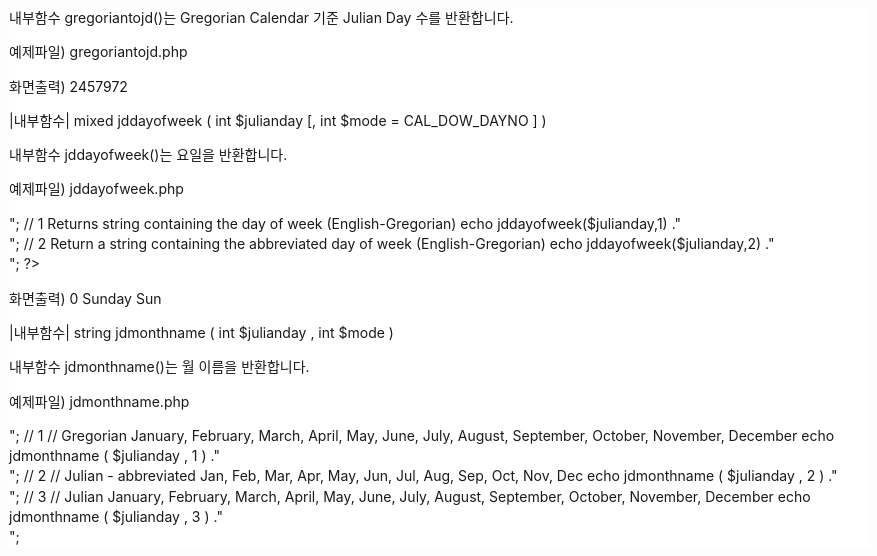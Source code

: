 내부함수 gregoriantojd()는 Gregorian Calendar 기준 Julian Day 수를 반환합니다.

예제파일) gregoriantojd.php
<?php
	echo gregoriantojd( 8 , 6 , 2017 );
?>

화면출력)
2457972

|내부함수|
mixed jddayofweek ( int $julianday [, int $mode = CAL_DOW_DAYNO ] )

내부함수 jddayofweek()는 요일을 반환합니다.

예제파일) jddayofweek.php
<?php
	$julianday = gregoriantojd( 8 , 6 , 2017 );

	// Return the day number as an int (0=Sunday, 1=Monday, etc)
	echo jddayofweek($julianday) ."<br>";

	// 1	Returns string containing the day of week (English-Gregorian)
	echo jddayofweek($julianday,1) ."<br>";

	// 2	Return a string containing the abbreviated day of week (English-Gregorian)
	echo jddayofweek($julianday,2) ."<br>";
?>

화면출력)
0
Sunday
Sun

|내부함수|
string jdmonthname ( int $julianday , int $mode )

내부함수 jdmonthname()는 월 이름을 반환합니다.

예제파일) jdmonthname.php
<?php
	$julianday = gregoriantojd( 8 , 6 , 2017 );

	// 0
	// Gregorian - abbreviated	Jan, Feb, Mar, Apr, May, Jun, Jul, Aug, Sep, Oct, Nov, Dec
	echo jdmonthname ( $julianday , 0 ) ."<br>";
	
	// 1
	// Gregorian	January, February, March, April, May, June, July, August, September, October, November, December
	echo jdmonthname ( $julianday , 1 ) ."<br>";
	
	// 2
	// Julian - abbreviated	Jan, Feb, Mar, Apr, May, Jun, Jul, Aug, Sep, Oct, Nov, Dec
	echo jdmonthname ( $julianday , 2 ) ."<br>";
	
	// 3
	// Julian	January, February, March, April, May, June, July, August, September, October, November, December
	echo jdmonthname ( $julianday , 3 ) ."<br>";
	